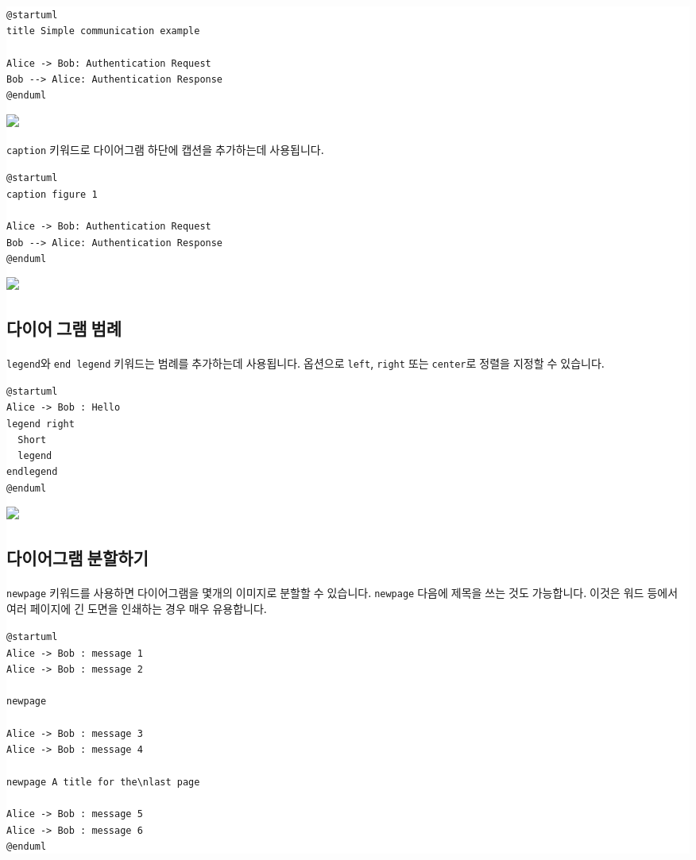 ```
@startuml
title Simple communication example

Alice -> Bob: Authentication Request
Bob --> Alice: Authentication Response
@enduml
```

![](http://sogeuni.iptime.org:8080/plantuml/png/AyaioKbL2CxCBG1IoVcvkQLvcSc99PdvUGgf5OaWKIuknvpCv5G5NJi5f_maAmN7qfACrBmIcAgWrCBIrE8IBg2SWYvG3LWn5bN51VbvnQa0)

`caption` 키워드로 다이어그램 하단에 캡션을 추가하는데 사용됩니다.

```
@startuml
caption figure 1

Alice -> Bob: Authentication Request
Bob --> Alice: Authentication Response
@enduml
```

![](http://sogeuni.iptime.org:8080/plantuml/png/IquiACdCprD8oqmlBKfLCEJYSip9J4vLqBLJSCfFib9mB2t9ICqhoKnE12iBIYqiJIqkuGBAAUW2rO0LOr5LN92VLvmA0000)

## 다이어 그램 범례

`legend`와 `end legend` 키워드는 범례를 추가하는데 사용됩니다. 옵션으로 `left`, `right` 또는 `center`로 정렬을 지정할 수 있습니다.

```
@startuml
Alice -> Bob : Hello
legend right
  Short
  legend
endlegend
@enduml
```

![](http://sogeuni.iptime.org:8080/plantuml/png/Syp9J4vLqBLJSCfFKh1Iy4ZDoSddoabDJyrBKIZAJCyeuL9G2Cx8BmBH464k88Qm0000)

## 다이어그램 분할하기

`newpage` 키워드를 사용하면 다이어그램을 몇개의 이미지로 분할할 수 있습니다. `newpage` 다음에 제목을 쓰는 것도 가능합니다. 이것은 워드 등에서 여러 페이지에 긴 도면을 인쇄하는 경우 매우 유용합니다.

```
@startuml
Alice -> Bob : message 1
Alice -> Bob : message 2

newpage

Alice -> Bob : message 3
Alice -> Bob : message 4

newpage A title for the\nlast page

Alice -> Bob : message 5
Alice -> Bob : message 6
@enduml
```
